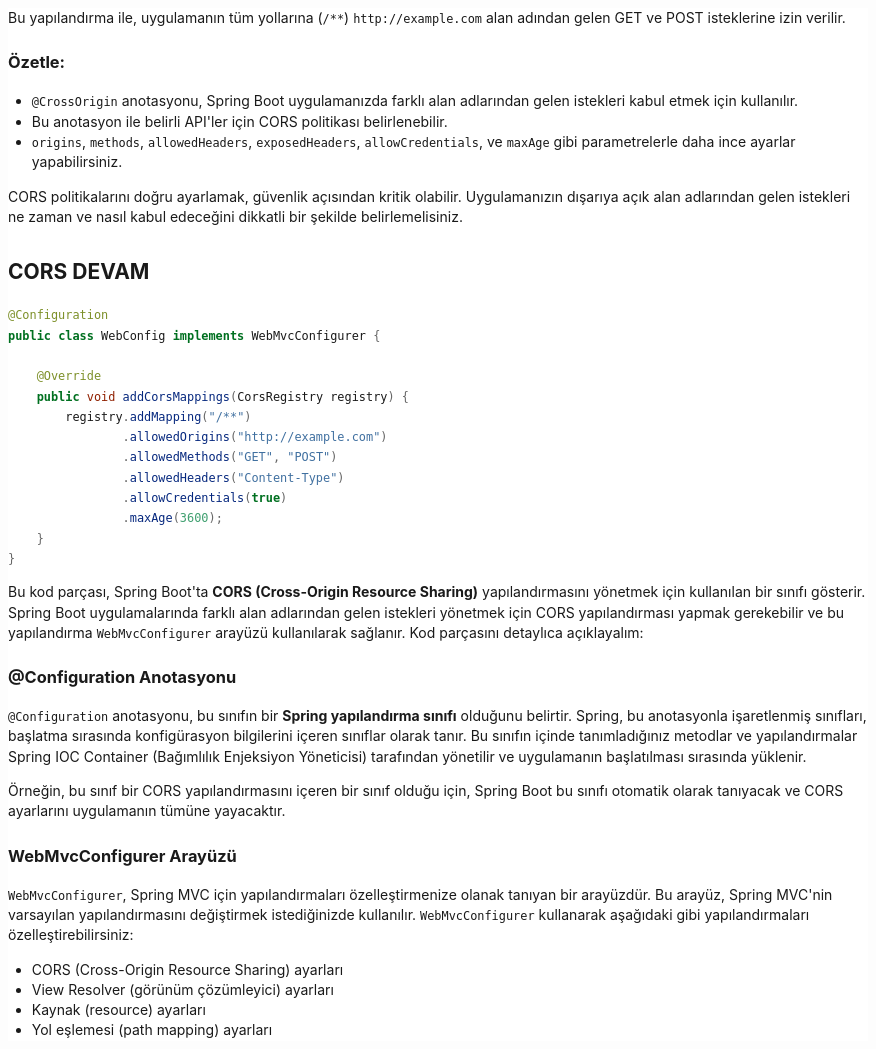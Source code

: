 Bu yapılandırma ile, uygulamanın tüm yollarına (`/**`) `http://example.com` alan adından gelen GET ve POST isteklerine izin verilir.

### Özetle:
- `@CrossOrigin` anotasyonu, Spring Boot uygulamanızda farklı alan adlarından gelen istekleri kabul etmek için kullanılır.
- Bu anotasyon ile belirli API'ler için CORS politikası belirlenebilir.
- `origins`, `methods`, `allowedHeaders`, `exposedHeaders`, `allowCredentials`, ve `maxAge` gibi parametrelerle daha ince ayarlar yapabilirsiniz.

CORS politikalarını doğru ayarlamak, güvenlik açısından kritik olabilir. Uygulamanızın dışarıya açık alan adlarından gelen istekleri ne zaman ve nasıl kabul edeceğini dikkatli bir şekilde belirlemelisiniz.

## CORS DEVAM
```java
@Configuration
public class WebConfig implements WebMvcConfigurer {

    @Override
    public void addCorsMappings(CorsRegistry registry) {
        registry.addMapping("/**")
                .allowedOrigins("http://example.com")
                .allowedMethods("GET", "POST")
                .allowedHeaders("Content-Type")
                .allowCredentials(true)
                .maxAge(3600);
    }
}
```
Bu kod parçası, Spring Boot'ta **CORS (Cross-Origin Resource Sharing)** yapılandırmasını yönetmek için kullanılan bir sınıfı gösterir. Spring Boot uygulamalarında farklı alan adlarından gelen istekleri yönetmek için CORS yapılandırması yapmak gerekebilir ve bu yapılandırma `WebMvcConfigurer` arayüzü kullanılarak sağlanır. Kod parçasını detaylıca açıklayalım:

### @Configuration Anotasyonu
`@Configuration` anotasyonu, bu sınıfın bir **Spring yapılandırma sınıfı** olduğunu belirtir. Spring, bu anotasyonla işaretlenmiş sınıfları, başlatma sırasında konfigürasyon bilgilerini içeren sınıflar olarak tanır. Bu sınıfın içinde tanımladığınız metodlar ve yapılandırmalar Spring IOC Container (Bağımlılık Enjeksiyon Yöneticisi) tarafından yönetilir ve uygulamanın başlatılması sırasında yüklenir.

Örneğin, bu sınıf bir CORS yapılandırmasını içeren bir sınıf olduğu için, Spring Boot bu sınıfı otomatik olarak tanıyacak ve CORS ayarlarını uygulamanın tümüne yayacaktır.

### WebMvcConfigurer Arayüzü
`WebMvcConfigurer`, Spring MVC için yapılandırmaları özelleştirmenize olanak tanıyan bir arayüzdür. Bu arayüz, Spring MVC'nin varsayılan yapılandırmasını değiştirmek istediğinizde kullanılır. `WebMvcConfigurer` kullanarak aşağıdaki gibi yapılandırmaları özelleştirebilirsiniz:
- CORS (Cross-Origin Resource Sharing) ayarları
- View Resolver (görünüm çözümleyici) ayarları
- Kaynak (resource) ayarları
- Yol eşlemesi (path mapping) ayarları
